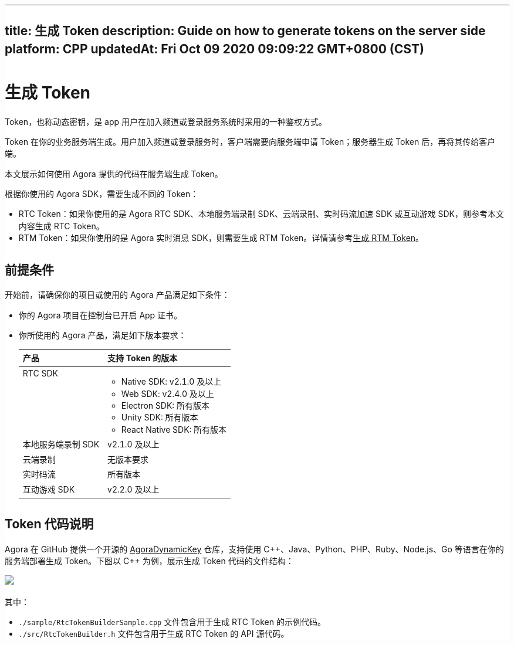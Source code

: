 
---
title: 生成 Token
description: Guide on how to generate tokens on the server side
platform: CPP
updatedAt: Fri Oct 09 2020 09:09:22 GMT+0800 (CST)
---
# 生成 Token
Token，也称动态密钥，是 app 用户在加入频道或登录服务系统时采用的一种鉴权方式。

Token 在你的业务服务端生成。用户加入频道或登录服务时，客户端需要向服务端申请 Token；服务器生成 Token 后，再将其传给客户端。

本文展示如何使用 Agora 提供的代码在服务端生成 Token。

<div class="alert note">根据你使用的 Agora SDK，需要生成不同的 Token：
	<ul>
		<li>RTC Token：如果你使用的是 Agora RTC SDK、本地服务端录制 SDK、云端录制、实时码流加速 SDK 或互动游戏 SDK，则参考本文内容生成 RTC Token。</li>
		<li>RTM Token：如果你使用的是 Agora 实时消息 SDK，则需要生成 RTM Token。详情请参考<a href="https://docs.agora.io/cn/Real-time-Messaging/rtm_token?platform=All%20Platforms">生成 RTM Token</a>。</li>
	</ul>
</div>

## 前提条件

开始前，请确保你的项目或使用的 Agora 产品满足如下条件：

- 你的 Agora 项目在控制台已开启 App 证书。
- 你所使用的 Agora 产品，满足如下版本要求：

	| 产品 | 支持 Token 的版本 |
	| ---------------- | ---------------- |
	| RTC SDK      | <ul><li>Native SDK: v2.1.0 及以上</li><li>Web SDK: v2.4.0 及以上</li><li>Electron SDK: 所有版本</li><li>Unity SDK: 所有版本</li><li>React Native SDK: 所有版本</li></ul>      |
	| 本地服务端录制 SDK | v2.1.0 及以上 |
	| 云端录制  | 无版本要求 |
	| 实时码流  | 所有版本 |
	| 互动游戏 SDK  | v2.2.0 及以上 |

## Token 代码说明

Agora 在 GitHub 提供一个开源的 [AgoraDynamicKey](https://github.com/AgoraIO/Tools/tree/master/DynamicKey/AgoraDynamicKey) 仓库，支持使用 C++、Java、Python、PHP、Ruby、Node.js、Go 等语言在你的服务端部署生成 Token。下图以 C++ 为例，展示生成 Token 代码的文件结构：

![](https://web-cdn.agora.io/docs-files/1600072461550)

其中：

- `./sample/RtcTokenBuilderSample.cpp` 文件包含用于生成 RTC Token 的示例代码。
- `./src/RtcTokenBuilder.h` 文件包含用于生成 RTC Token 的 API 源代码。
